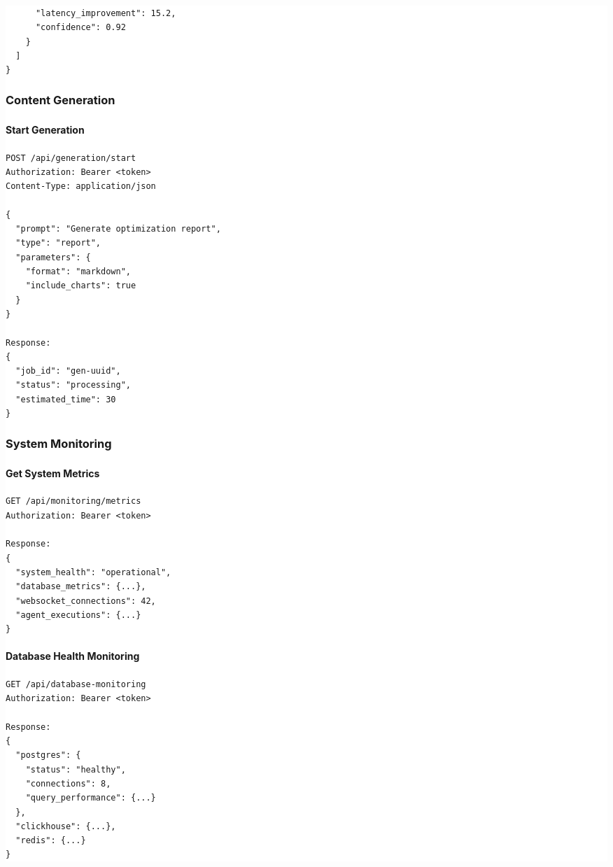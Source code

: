 ```http
      "latency_improvement": 15.2,
      "confidence": 0.92
    }
  ]
}
```

### Content Generation

#### Start Generation
```http
POST /api/generation/start
Authorization: Bearer <token>
Content-Type: application/json

{
  "prompt": "Generate optimization report",
  "type": "report",
  "parameters": {
    "format": "markdown",
    "include_charts": true
  }
}

Response:
{
  "job_id": "gen-uuid",
  "status": "processing",
  "estimated_time": 30
}
```

### System Monitoring

#### Get System Metrics
```http
GET /api/monitoring/metrics
Authorization: Bearer <token>

Response:
{
  "system_health": "operational",
  "database_metrics": {...},
  "websocket_connections": 42,
  "agent_executions": {...}
}
```

#### Database Health Monitoring
```http
GET /api/database-monitoring
Authorization: Bearer <token>

Response:
{
  "postgres": {
    "status": "healthy",
    "connections": 8,
    "query_performance": {...}
  },
  "clickhouse": {...},
  "redis": {...}
}
```